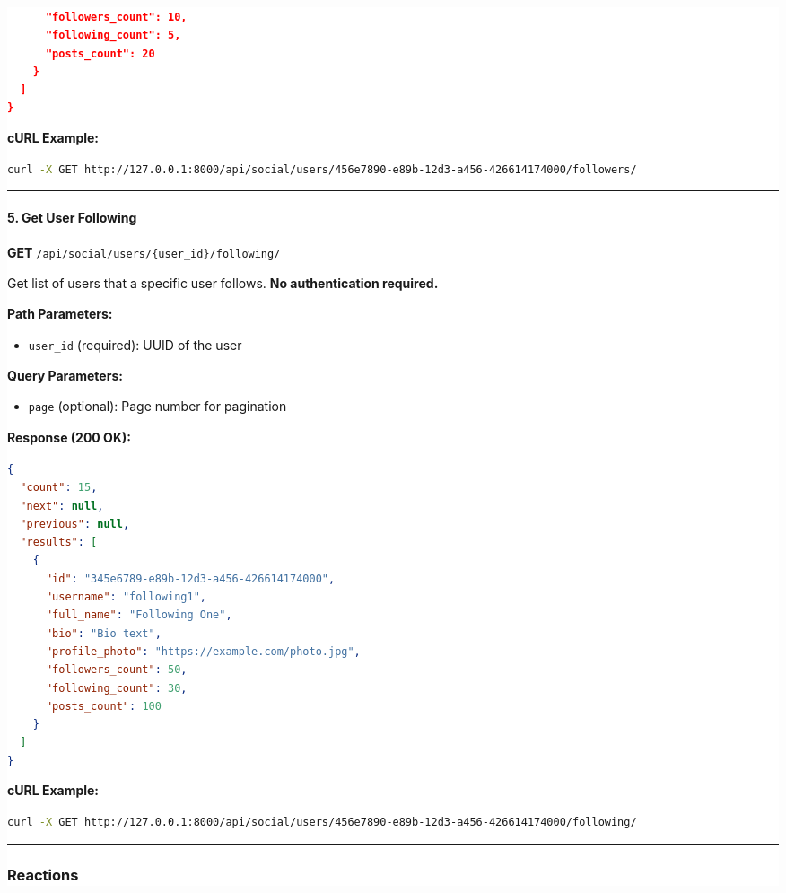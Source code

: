 ```json
      "followers_count": 10,
      "following_count": 5,
      "posts_count": 20
    }
  ]
}
```

**cURL Example:**
```bash
curl -X GET http://127.0.0.1:8000/api/social/users/456e7890-e89b-12d3-a456-426614174000/followers/
```

---

#### 5. Get User Following
**GET** `/api/social/users/{user_id}/following/`

Get list of users that a specific user follows. **No authentication required.**

**Path Parameters:**
- `user_id` (required): UUID of the user

**Query Parameters:**
- `page` (optional): Page number for pagination

**Response (200 OK):**
```json
{
  "count": 15,
  "next": null,
  "previous": null,
  "results": [
    {
      "id": "345e6789-e89b-12d3-a456-426614174000",
      "username": "following1",
      "full_name": "Following One",
      "bio": "Bio text",
      "profile_photo": "https://example.com/photo.jpg",
      "followers_count": 50,
      "following_count": 30,
      "posts_count": 100
    }
  ]
}
```

**cURL Example:**
```bash
curl -X GET http://127.0.0.1:8000/api/social/users/456e7890-e89b-12d3-a456-426614174000/following/
```

---

### Reactions

